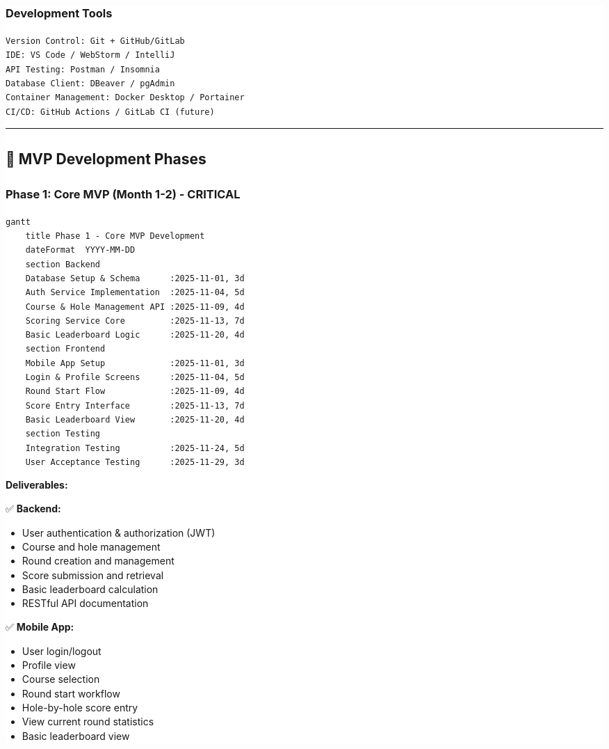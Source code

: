 ### Development Tools

```
Version Control: Git + GitHub/GitLab
IDE: VS Code / WebStorm / IntelliJ
API Testing: Postman / Insomnia
Database Client: DBeaver / pgAdmin
Container Management: Docker Desktop / Portainer
CI/CD: GitHub Actions / GitLab CI (future)
```

---

## 🚀 MVP Development Phases

### Phase 1: Core MVP (Month 1-2) - CRITICAL

```mermaid
gantt
    title Phase 1 - Core MVP Development
    dateFormat  YYYY-MM-DD
    section Backend
    Database Setup & Schema      :2025-11-01, 3d
    Auth Service Implementation  :2025-11-04, 5d
    Course & Hole Management API :2025-11-09, 4d
    Scoring Service Core         :2025-11-13, 7d
    Basic Leaderboard Logic      :2025-11-20, 4d
    section Frontend
    Mobile App Setup             :2025-11-01, 3d
    Login & Profile Screens      :2025-11-04, 5d
    Round Start Flow             :2025-11-09, 4d
    Score Entry Interface        :2025-11-13, 7d
    Basic Leaderboard View       :2025-11-20, 4d
    section Testing
    Integration Testing          :2025-11-24, 5d
    User Acceptance Testing      :2025-11-29, 3d
```

**Deliverables:**

✅ **Backend:**
- User authentication & authorization (JWT)
- Course and hole management
- Round creation and management
- Score submission and retrieval
- Basic leaderboard calculation
- RESTful API documentation

✅ **Mobile App:**
- User login/logout
- Profile view
- Course selection
- Round start workflow
- Hole-by-hole score entry
- View current round statistics
- Basic leaderboard view
